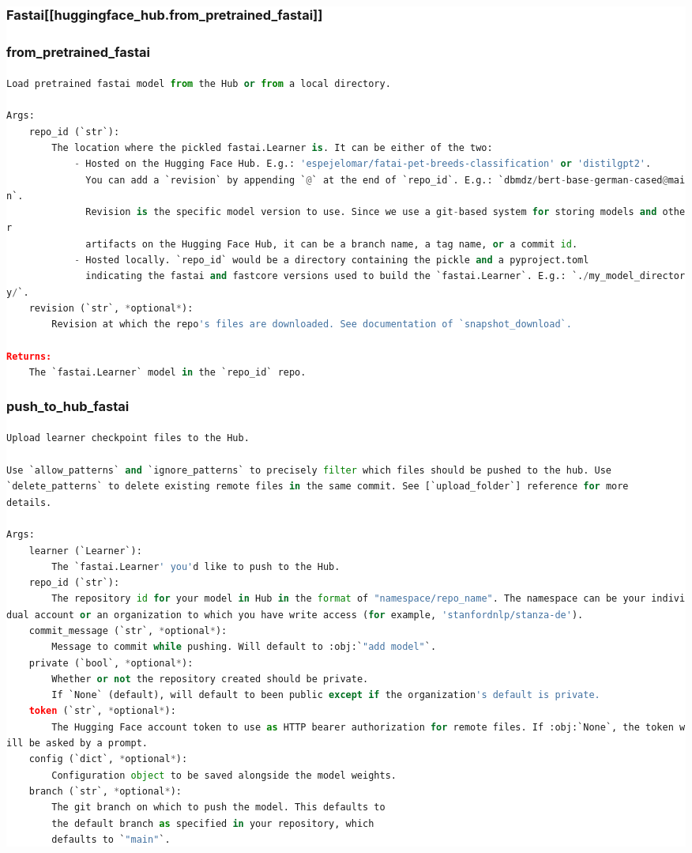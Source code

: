 
### Fastai[[huggingface_hub.from_pretrained_fastai]]

### from_pretrained_fastai

```python
Load pretrained fastai model from the Hub or from a local directory.

Args:
    repo_id (`str`):
        The location where the pickled fastai.Learner is. It can be either of the two:
            - Hosted on the Hugging Face Hub. E.g.: 'espejelomar/fatai-pet-breeds-classification' or 'distilgpt2'.
              You can add a `revision` by appending `@` at the end of `repo_id`. E.g.: `dbmdz/bert-base-german-cased@main`.
              Revision is the specific model version to use. Since we use a git-based system for storing models and other
              artifacts on the Hugging Face Hub, it can be a branch name, a tag name, or a commit id.
            - Hosted locally. `repo_id` would be a directory containing the pickle and a pyproject.toml
              indicating the fastai and fastcore versions used to build the `fastai.Learner`. E.g.: `./my_model_directory/`.
    revision (`str`, *optional*):
        Revision at which the repo's files are downloaded. See documentation of `snapshot_download`.

Returns:
    The `fastai.Learner` model in the `repo_id` repo.
```


### push_to_hub_fastai

```python
Upload learner checkpoint files to the Hub.

Use `allow_patterns` and `ignore_patterns` to precisely filter which files should be pushed to the hub. Use
`delete_patterns` to delete existing remote files in the same commit. See [`upload_folder`] reference for more
details.

Args:
    learner (`Learner`):
        The `fastai.Learner' you'd like to push to the Hub.
    repo_id (`str`):
        The repository id for your model in Hub in the format of "namespace/repo_name". The namespace can be your individual account or an organization to which you have write access (for example, 'stanfordnlp/stanza-de').
    commit_message (`str`, *optional*):
        Message to commit while pushing. Will default to :obj:`"add model"`.
    private (`bool`, *optional*):
        Whether or not the repository created should be private.
        If `None` (default), will default to been public except if the organization's default is private.
    token (`str`, *optional*):
        The Hugging Face account token to use as HTTP bearer authorization for remote files. If :obj:`None`, the token will be asked by a prompt.
    config (`dict`, *optional*):
        Configuration object to be saved alongside the model weights.
    branch (`str`, *optional*):
        The git branch on which to push the model. This defaults to
        the default branch as specified in your repository, which
        defaults to `"main"`.
```